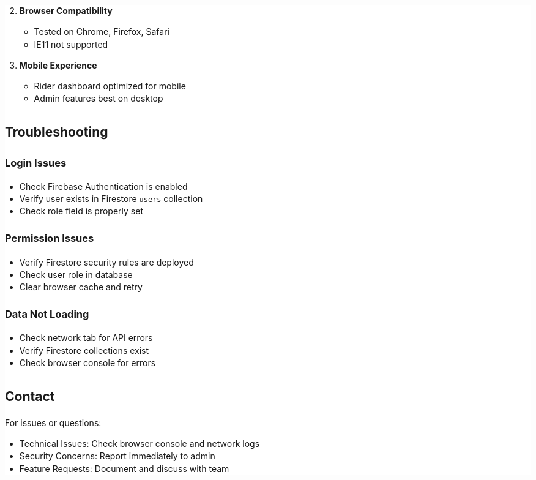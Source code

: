 2. **Browser Compatibility**
   - Tested on Chrome, Firefox, Safari
   - IE11 not supported

3. **Mobile Experience**
   - Rider dashboard optimized for mobile
   - Admin features best on desktop

## Troubleshooting

### Login Issues
- Check Firebase Authentication is enabled
- Verify user exists in Firestore `users` collection
- Check role field is properly set

### Permission Issues
- Verify Firestore security rules are deployed
- Check user role in database
- Clear browser cache and retry

### Data Not Loading
- Check network tab for API errors
- Verify Firestore collections exist
- Check browser console for errors

## Contact

For issues or questions:
- Technical Issues: Check browser console and network logs
- Security Concerns: Report immediately to admin
- Feature Requests: Document and discuss with team